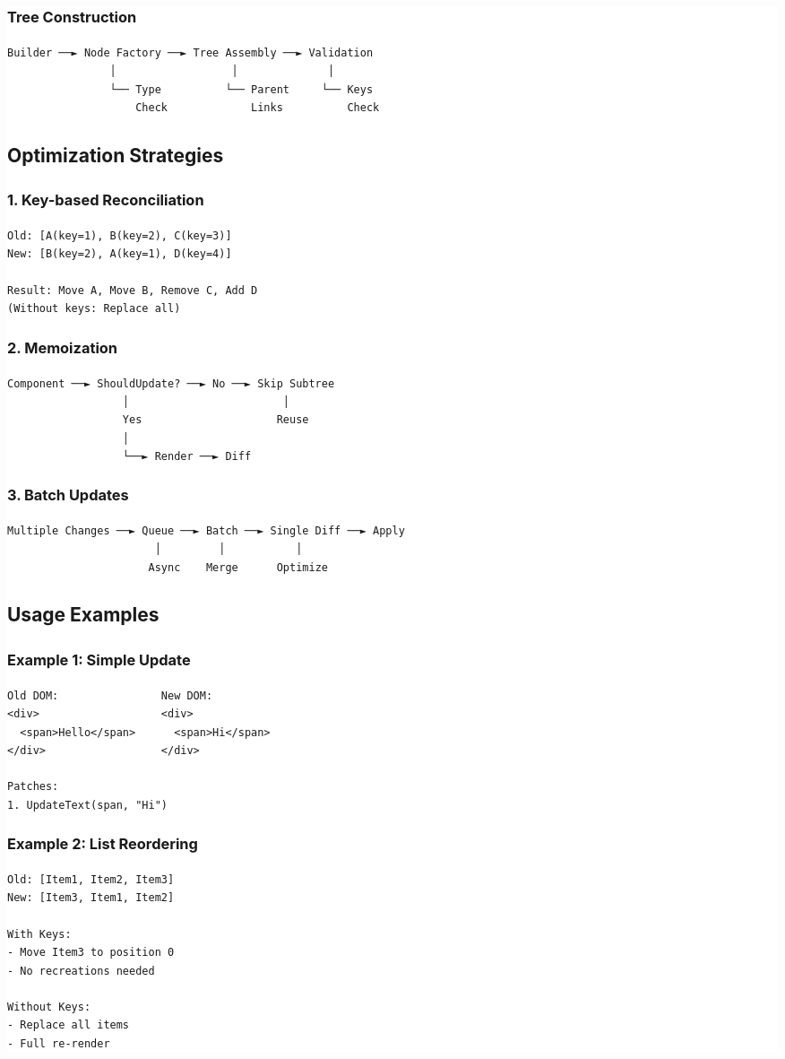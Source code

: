 ### Tree Construction
```
Builder ──► Node Factory ──► Tree Assembly ──► Validation
                │                  │              │
                └── Type          └── Parent     └── Keys
                    Check             Links          Check
```

## Optimization Strategies

### 1. Key-based Reconciliation
```
Old: [A(key=1), B(key=2), C(key=3)]
New: [B(key=2), A(key=1), D(key=4)]

Result: Move A, Move B, Remove C, Add D
(Without keys: Replace all)
```

### 2. Memoization
```
Component ──► ShouldUpdate? ──► No ──► Skip Subtree
                  │                        │
                  Yes                     Reuse
                  │
                  └──► Render ──► Diff
```

### 3. Batch Updates
```
Multiple Changes ──► Queue ──► Batch ──► Single Diff ──► Apply
                       │         │           │
                      Async    Merge      Optimize
```

## Usage Examples

### Example 1: Simple Update
```
Old DOM:                New DOM:
<div>                   <div>
  <span>Hello</span>      <span>Hi</span>
</div>                  </div>

Patches:
1. UpdateText(span, "Hi")
```

### Example 2: List Reordering
```
Old: [Item1, Item2, Item3]
New: [Item3, Item1, Item2]

With Keys:
- Move Item3 to position 0
- No recreations needed

Without Keys:
- Replace all items
- Full re-render
```
